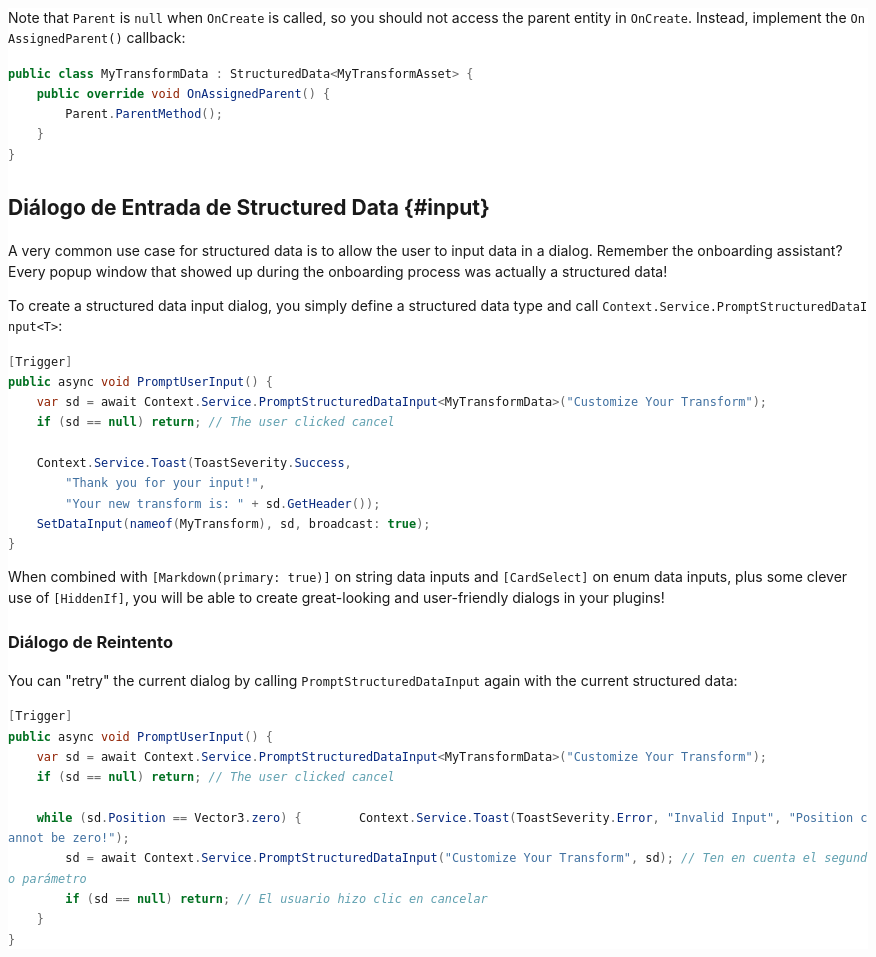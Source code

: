 Note that `Parent` is `null` when `OnCreate` is called, so you should not access the parent entity in `OnCreate`. Instead, implement the `OnAssignedParent()` callback:

```csharp
public class MyTransformData : StructuredData<MyTransformAsset> {
    public override void OnAssignedParent() {
        Parent.ParentMethod();
    }
}
```

## Diálogo de Entrada de Structured Data {#input}

A very common use case for structured data is to allow the user to input data in a dialog. Remember the onboarding assistant? Every popup window that showed up during the onboarding process was actually a structured data!

To create a structured data input dialog, you simply define a structured data type and call `Context.Service.PromptStructuredDataInput<T>`:

```csharp
[Trigger]
public async void PromptUserInput() {
    var sd = await Context.Service.PromptStructuredDataInput<MyTransformData>("Customize Your Transform");
    if (sd == null) return; // The user clicked cancel
    
    Context.Service.Toast(ToastSeverity.Success, 
        "Thank you for your input!",
        "Your new transform is: " + sd.GetHeader());
    SetDataInput(nameof(MyTransform), sd, broadcast: true);
}
```

When combined with `[Markdown(primary: true)]` on string data inputs and `[CardSelect]` on enum data inputs, plus some clever use of `[HiddenIf]`, you will be able to create great-looking and user-friendly dialogs in your plugins!

### Diálogo de Reintento

You can "retry" the current dialog by calling `PromptStructuredDataInput` again with the current structured data:

```csharp
[Trigger]
public async void PromptUserInput() {
    var sd = await Context.Service.PromptStructuredDataInput<MyTransformData>("Customize Your Transform");
    if (sd == null) return; // The user clicked cancel
    
    while (sd.Position == Vector3.zero) {        Context.Service.Toast(ToastSeverity.Error, "Invalid Input", "Position cannot be zero!");
        sd = await Context.Service.PromptStructuredDataInput("Customize Your Transform", sd); // Ten en cuenta el segundo parámetro
        if (sd == null) return; // El usuario hizo clic en cancelar
    }
}
```
